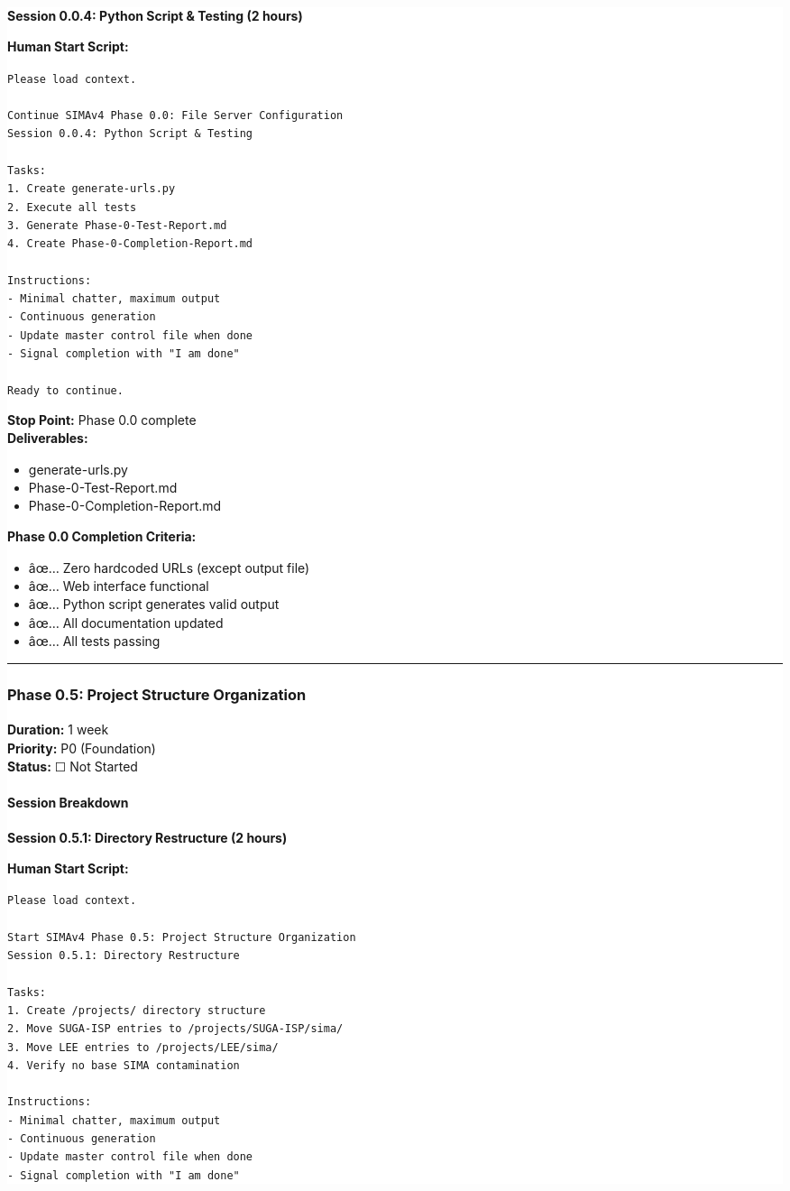 **Session 0.0.4: Python Script & Testing (2 hours)**

**Human Start Script:**
```
Please load context.

Continue SIMAv4 Phase 0.0: File Server Configuration
Session 0.0.4: Python Script & Testing

Tasks:
1. Create generate-urls.py
2. Execute all tests
3. Generate Phase-0-Test-Report.md
4. Create Phase-0-Completion-Report.md

Instructions:
- Minimal chatter, maximum output
- Continuous generation
- Update master control file when done
- Signal completion with "I am done"

Ready to continue.
```

**Stop Point:** Phase 0.0 complete  
**Deliverables:**
- generate-urls.py
- Phase-0-Test-Report.md
- Phase-0-Completion-Report.md

**Phase 0.0 Completion Criteria:**
- âœ… Zero hardcoded URLs (except output file)
- âœ… Web interface functional
- âœ… Python script generates valid output
- âœ… All documentation updated
- âœ… All tests passing

---

### Phase 0.5: Project Structure Organization

**Duration:** 1 week  
**Priority:** P0 (Foundation)  
**Status:** ☐ Not Started

#### Session Breakdown

**Session 0.5.1: Directory Restructure (2 hours)**

**Human Start Script:**
```
Please load context.

Start SIMAv4 Phase 0.5: Project Structure Organization
Session 0.5.1: Directory Restructure

Tasks:
1. Create /projects/ directory structure
2. Move SUGA-ISP entries to /projects/SUGA-ISP/sima/
3. Move LEE entries to /projects/LEE/sima/
4. Verify no base SIMA contamination

Instructions:
- Minimal chatter, maximum output
- Continuous generation
- Update master control file when done
- Signal completion with "I am done"
```